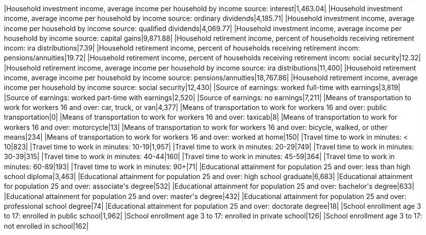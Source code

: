 |Household investment income, average income per household by income source: interest|1,463.04|
|Household investment income, average income per household by income source: ordinary dividends|4,185.71|
|Household investment income, average income per household by income source: qualified dividends|4,069.77|
|Household investment income, average income per household by income source: capital gains|9,871.88|
|Household retirement income, percent of households receiving retirement incom: ira distributions|7.39|
|Household retirement income, percent of households receiving retirement incom: pensions/annuities|19.72|
|Household retirement income, percent of households receiving retirement incom: social security|12.32|
|Household retirement income, average income per household by income source: ira distributions|11,400|
|Household retirement income, average income per household by income source: pensions/annuities|18,767.86|
|Household retirement income, average income per household by income source: social security|12,430|
|Source of earnings: worked full-time with earnings|3,819|
|Source of earnings: worked part-time with earnings|2,520|
|Source of earnings: no earnings|7,211|
|Means of transportation to work for workers 16 and over: car, truck, or van|4,377|
|Means of transportation to work for workers 16 and over: public transportation|0|
|Means of transportation to work for workers 16 and over: taxicab|8|
|Means of transportation to work for workers 16 and over: motorcycle|13|
|Means of transportation to work for workers 16 and over: bicycle, walked, or other means|234|
|Means of transportation to work for workers 16 and over: worked at home|150|
|Travel time to work in minutes: < 10|823|
|Travel time to work in minutes: 10-19|1,957|
|Travel time to work in minutes: 20-29|749|
|Travel time to work in minutes: 30-39|315|
|Travel time to work in minutes: 40-44|160|
|Travel time to work in minutes: 45-59|364|
|Travel time to work in minutes: 60-89|193|
|Travel time to work in minutes: 90+|71|
|Educational attainment for population 25 and over: less than high school diploma|3,463|
|Educational attainment for population 25 and over: high school graduate|6,683|
|Educational attainment for population 25 and over: associate's degree|532|
|Educational attainment for population 25 and over: bachelor's degree|633|
|Educational attainment for population 25 and over: master's degree|432|
|Educational attainment for population 25 and over: professional school degree|74|
|Educational attainment for population 25 and over: doctorate degree|18|
|School enrollment age 3 to 17: enrolled in public school|1,962|
|School enrollment age 3 to 17: enrolled in private school|126|
|School enrollment age 3 to 17: not enrolled in school|162|
